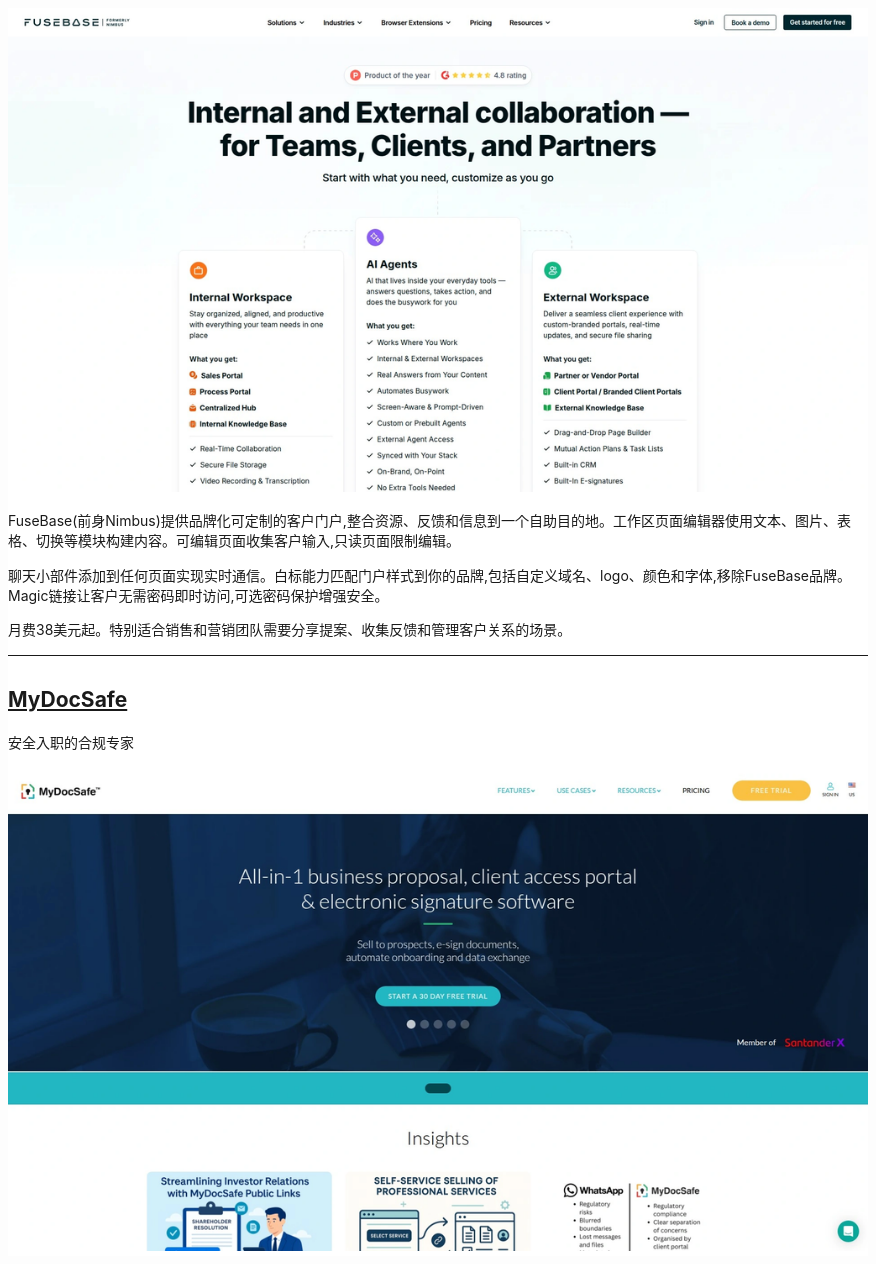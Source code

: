 ![FuseBase Screenshot](image/thefusebase.webp)


FuseBase(前身Nimbus)提供品牌化可定制的客户门户,整合资源、反馈和信息到一个自助目的地。工作区页面编辑器使用文本、图片、表格、切换等模块构建内容。可编辑页面收集客户输入,只读页面限制编辑。

聊天小部件添加到任何页面实现实时通信。白标能力匹配门户样式到你的品牌,包括自定义域名、logo、颜色和字体,移除FuseBase品牌。Magic链接让客户无需密码即时访问,可选密码保护增强安全。

月费38美元起。特别适合销售和营销团队需要分享提案、收集反馈和管理客户关系的场景。

***

## **[MyDocSafe](https://mydocsafe.com)**

安全入职的合规专家

![MyDocSafe Screenshot](image/mydocsafe.webp)